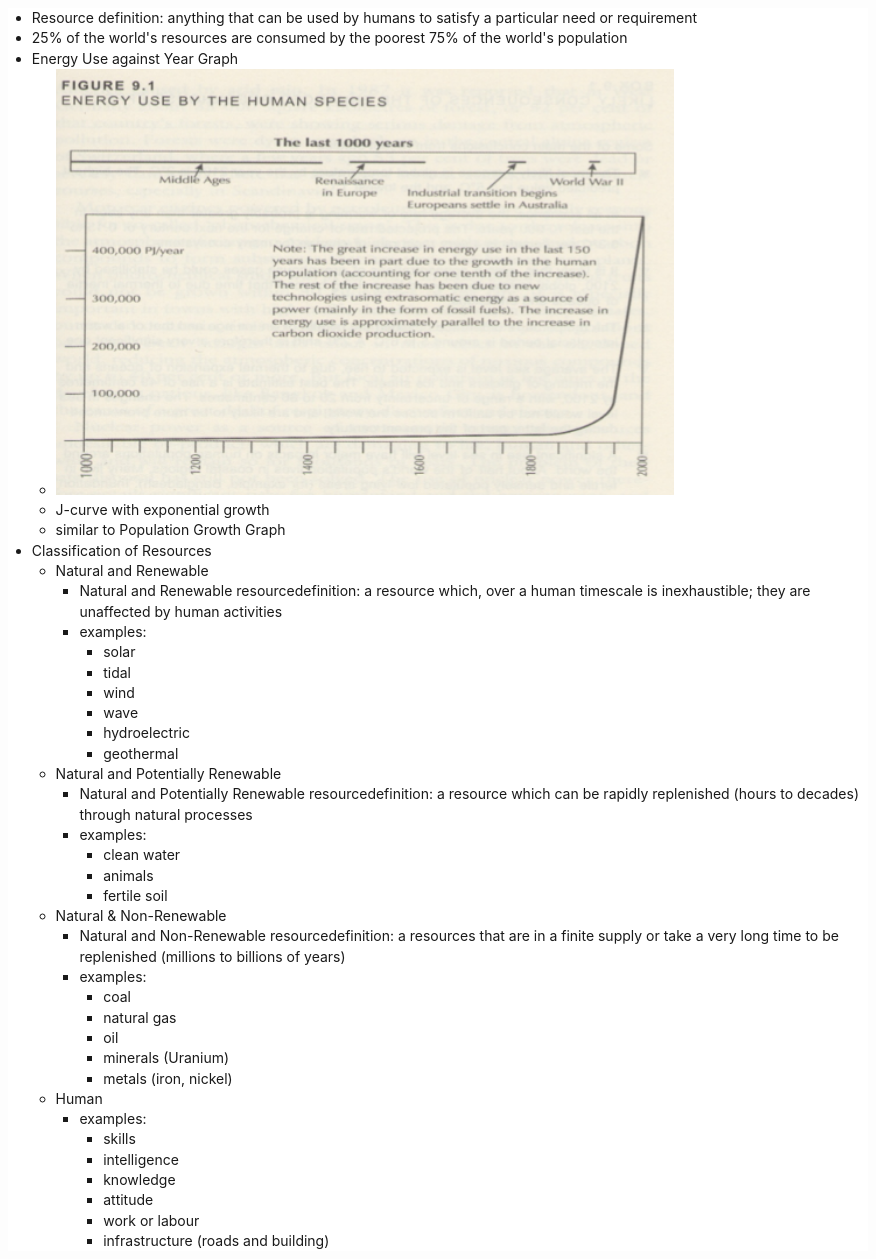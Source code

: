 - Resource definition: anything that can be used by humans to satisfy a particular need or requirement 
- 25% of the world's resources are consumed by the poorest 75% of the world's population
- Energy Use against Year Graph
    - ![](2021-01-02-21-00-56.png)
    - J-curve with exponential growth
    - similar to Population Growth Graph
- Classification of Resources
    - Natural and Renewable
        - Natural and Renewable resourcedefinition: a resource which, over a human timescale is inexhaustible; they are unaffected by human activities 
        - examples: 
            - solar
            - tidal
            - wind
            - wave
            - hydroelectric
            - geothermal
    - Natural and Potentially Renewable
        - Natural and Potentially Renewable resourcedefinition: a resource which can be rapidly replenished (hours to decades) through natural processes 
        - examples: 
            - clean water
            - animals
            - fertile soil
    - Natural & Non-Renewable
        - Natural and Non-Renewable resourcedefinition: a resources that are in a finite supply or take a very long time to be replenished (millions to billions of years) 
        - examples: 
            - coal
            - natural gas
            - oil
            - minerals (Uranium)
            - metals (iron, nickel)
    - Human
        - examples: 
            - skills
            - intelligence
            - knowledge
            - attitude
            - work or labour
            - infrastructure (roads and building)